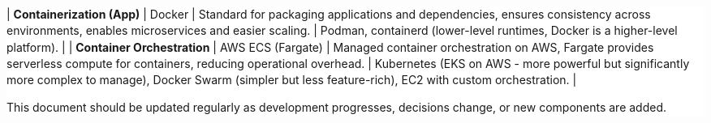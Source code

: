 | **Containerization (App)** | Docker                                                      | Standard for packaging applications and dependencies, ensures consistency across environments, enables microservices and easier scaling.                         | Podman, containerd (lower-level runtimes, Docker is a higher-level platform).                                                                       |
| **Container Orchestration** | AWS ECS (Fargate)                                           | Managed container orchestration on AWS, Fargate provides serverless compute for containers, reducing operational overhead.                                         | Kubernetes (EKS on AWS - more powerful but significantly more complex to manage), Docker Swarm (simpler but less feature-rich), EC2 with custom orchestration. |

This document should be updated regularly as development progresses, decisions change, or new components are added.